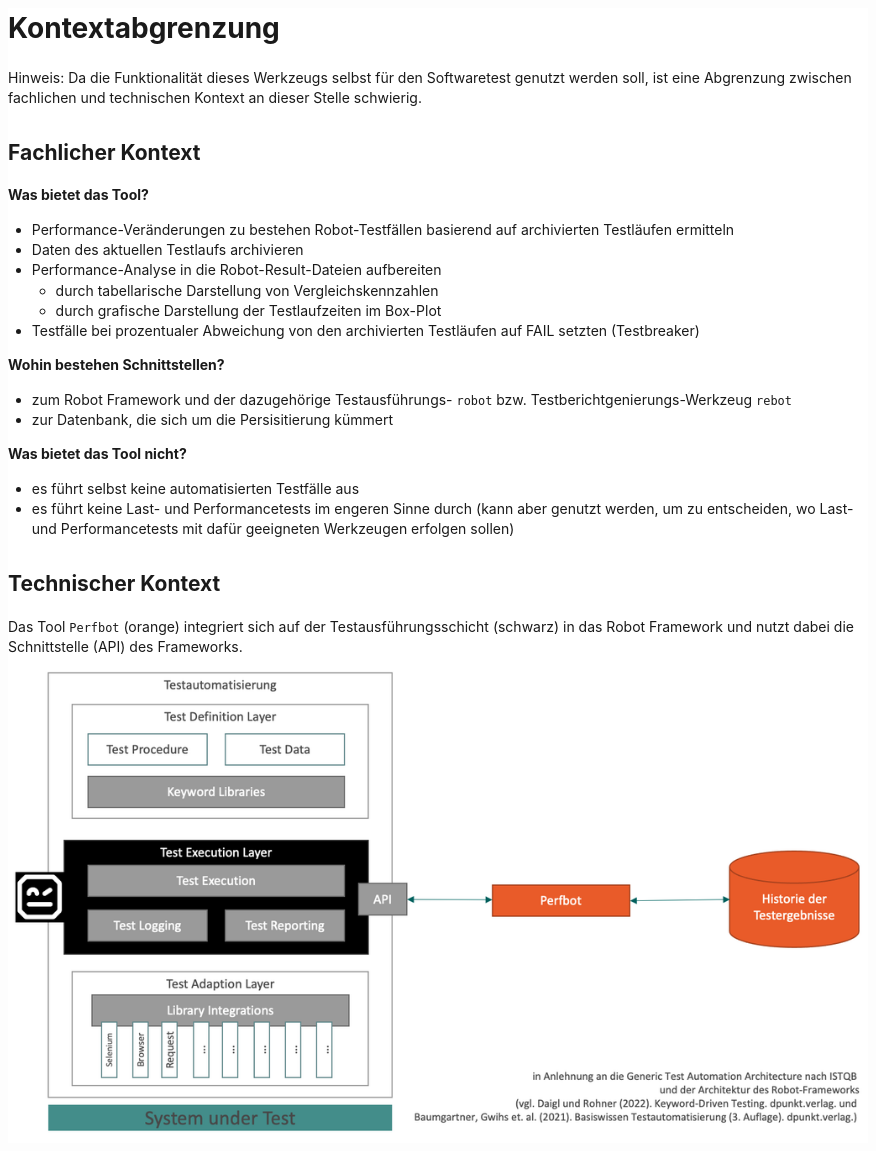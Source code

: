 # Kontextabgrenzung 

Hinweis: Da die Funktionalität dieses Werkzeugs selbst für den Softwaretest genutzt werden soll, ist eine Abgrenzung zwischen fachlichen und technischen Kontext an dieser Stelle schwierig. 

## Fachlicher Kontext

**Was bietet das Tool?**

- Performance-Veränderungen zu bestehen Robot-Testfällen basierend auf archivierten Testläufen ermitteln
- Daten des aktuellen Testlaufs archivieren
- Performance-Analyse in die Robot-Result-Dateien aufbereiten
    - durch tabellarische Darstellung von Vergleichskennzahlen
    - durch grafische Darstellung der Testlaufzeiten im Box-Plot
- Testfälle bei prozentualer Abweichung von den archivierten Testläufen auf FAIL setzten (Testbreaker)

**Wohin bestehen Schnittstellen?**

- zum Robot Framework und der dazugehörige Testausführungs- `robot` bzw. Testberichtgenierungs-Werkzeug `rebot`
- zur Datenbank, die sich um die Persisitierung kümmert

**Was bietet das Tool nicht?**

- es führt selbst keine automatisierten Testfälle aus
- es führt keine Last- und Performancetests im engeren Sinne durch (kann aber genutzt werden, um zu entscheiden, wo Last- und Performancetests mit dafür geeigneten Werkzeugen erfolgen sollen)

## Technischer Kontext 

Das Tool `Perfbot` (orange) integriert sich auf der Testausführungsschicht (schwarz) in das Robot Framework und nutzt dabei die Schnittstelle (API) des Frameworks.

![High-Level-Architektur anhand der generischen TA-Architektur](res/architektur_high_level.png)
